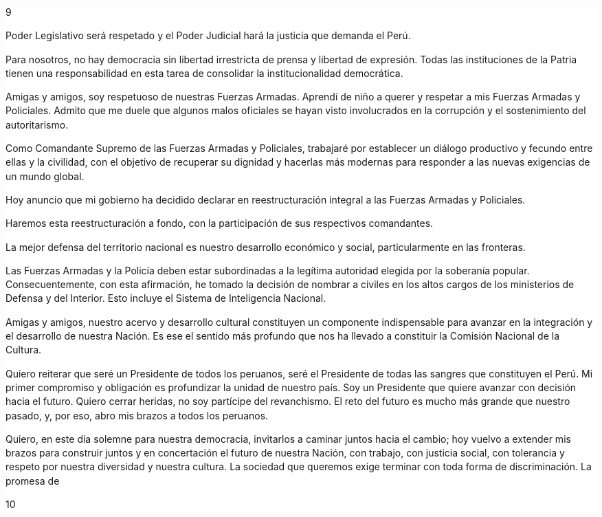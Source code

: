 9

Poder Legislativo será respetado y el Poder Judicial hará la justicia
que demanda el Perú.

Para nosotros, no hay democracia sin libertad irrestricta de prensa y
libertad de expresión. Todas las instituciones de la Patria tienen una
responsabilidad en esta tarea de consolidar la institucionalidad
democrática.

Amigas y amigos, soy respetuoso de nuestras Fuerzas Armadas. Aprendí
de niño a querer y respetar a mis Fuerzas Armadas y Policiales. Admito
que me duele que algunos malos oficiales se hayan visto involucrados
en la corrupción y el sostenimiento del autoritarismo.

Como Comandante Supremo de las Fuerzas Armadas y Policiales, trabajaré
por establecer un diálogo productivo y fecundo entre ellas y la
civilidad, con el objetivo de recuperar su dignidad y hacerlas más
modernas para responder a las nuevas exigencias de un mundo global.

Hoy anuncio que mi gobierno ha decidido declarar en reestructuración
integral a las Fuerzas Armadas y Policiales.

Haremos esta reestructuración a fondo, con la participación de sus
respectivos comandantes.

La mejor defensa del territorio nacional es nuestro desarrollo
económico y social, particularmente en las fronteras.

Las Fuerzas Armadas y la Policía deben estar subordinadas a la
legítima autoridad elegida por la soberanía popular. Consecuentemente,
con esta afirmación, he tomado la decisión de nombrar a civiles en los
altos cargos de los ministerios de Defensa y del Interior. Esto
incluye el Sistema de Inteligencia Nacional.

Amigas y amigos, nuestro acervo y desarrollo cultural constituyen un
componente indispensable para avanzar en la integración y el
desarrollo de nuestra Nación. Es ese el sentido más profundo que nos
ha llevado a constituir la Comisión Nacional de la Cultura.

Quiero reiterar que seré un Presidente de todos los peruanos, seré el
Presidente de todas las sangres que constituyen el Perú. Mi primer
compromiso y obligación es profundizar la unidad de nuestro país. Soy
un Presidente que quiere avanzar con decisión hacia el futuro. Quiero
cerrar heridas, no soy partícipe del revanchismo. El reto del futuro
es mucho más grande que nuestro pasado, y, por eso, abro mis brazos a
todos los peruanos.

Quiero, en este día solemne para nuestra democracia, invitarlos a
caminar juntos hacia el cambio; hoy vuelvo a extender mis brazos para
construir juntos y en concertación el futuro de nuestra Nación, con
trabajo, con justicia social, con tolerancia y respeto por nuestra
diversidad y nuestra cultura. La sociedad que queremos exige terminar
con toda forma de discriminación. La promesa de

10
